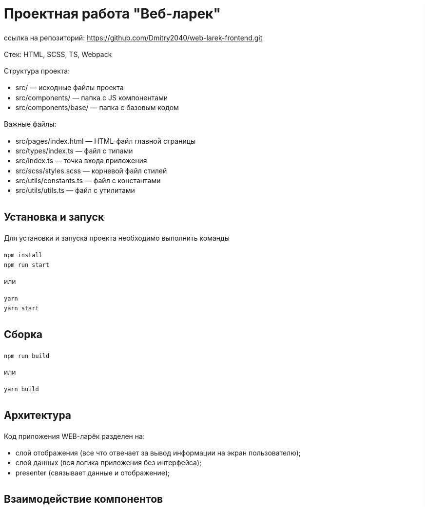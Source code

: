 # Проектная работа "Веб-ларек"
ссылка на репозиторий: https://github.com/Dmitry2040/web-larek-frontend.git

Стек: HTML, SCSS, TS, Webpack

Структура проекта:
- src/ — исходные файлы проекта
- src/components/ — папка с JS компонентами
- src/components/base/ — папка с базовым кодом

Важные файлы:
- src/pages/index.html — HTML-файл главной страницы
- src/types/index.ts — файл с типами
- src/index.ts — точка входа приложения
- src/scss/styles.scss — корневой файл стилей
- src/utils/constants.ts — файл с константами
- src/utils/utils.ts — файл с утилитами

## Установка и запуск
Для установки и запуска проекта необходимо выполнить команды

```
npm install
npm run start
```

или

```
yarn
yarn start
```
## Сборка

```
npm run build
```

или

```
yarn build
```

## Архитектура

Код приложения WEB-ларёк разделен на:
- слой отображения (все что отвечает за вывод информации на экран пользователю);
- слой данных (вся логика приложения без интерфейса);
- presenter (связывает данные и отображение);

## Взаимодействие компонентов
